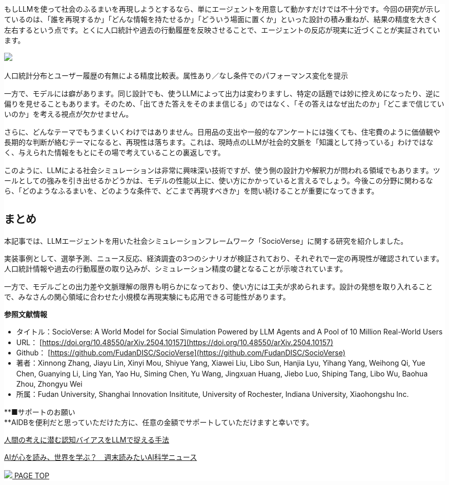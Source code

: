 もしLLMを使って社会のふるまいを再現しようとするなら、単にエージェントを用意して動かすだけでは不十分です。今回の研究が示しているのは、「誰を再現するか」「どんな情報を持たせるか」「どういう場面に置くか」といった設計の積み重ねが、結果の精度を大きく左右するという点です。とくに人口統計や過去の行動履歴を反映させることで、エージェントの反応が現実に近づくことが実証されています。

![](https://ai-data-base.com/wp-content/uploads/2025/04/AIDB_88771_7.png)

人口統計分布とユーザー履歴の有無による精度比較表。属性あり／なし条件でのパフォーマンス変化を提示

一方で、モデルには癖があります。同じ設計でも、使うLLMによって出力は変わりますし、特定の話題では妙に控えめになったり、逆に偏りを見せることもあります。そのため、「出てきた答えをそのまま信じる」のではなく、「その答えはなぜ出たのか」「どこまで信じていいのか」を考える視点が欠かせません。

さらに、どんなテーマでもうまくいくわけではありません。日用品の支出や一般的なアンケートには強くても、住宅費のように価値観や長期的な判断が絡むテーマになると、再現性は落ちます。これは、現時点のLLMが社会的文脈を「知識として持っている」わけではなく、与えられた情報をもとにその場で考えていることの裏返しです。

このように、LLMによる社会シミュレーションは非常に興味深い技術ですが、使う側の設計力や解釈力が問われる領域でもあります。ツールとしての強みを引き出せるかどうかは、モデルの性能以上に、使い方にかかっていると言えるでしょう。今後この分野に関わるなら、「どのようなふるまいを、どのような条件で、どこまで再現すべきか」を問い続けることが重要になってきます。

## まとめ

本記事では、LLMエージェントを用いた社会シミュレーションフレームワーク「SocioVerse」に関する研究を紹介しました。

実装事例として、選挙予測、ニュース反応、経済調査の3つのシナリオが検証されており、それぞれで一定の再現性が確認されています。人口統計情報や過去の行動履歴の取り込みが、シミュレーション精度の鍵となることが示唆されています。

一方で、モデルごとの出力差や文脈理解の限界も明らかになっており、使い方には工夫が求められます。設計の発想を取り入れることで、みなさんの関心領域に合わせた小規模な再現実験にも応用できる可能性があります。

**参照文献情報**

- タイトル：SocioVerse: A World Model for Social Simulation Powered by LLM Agents and A Pool of 10 Million Real-World Users
- URL： [https://doi.org/10.48550/arXiv.2504.10157](https://doi.org/10.48550/arXiv.2504.10157)
- Github： [https://github.com/FudanDISC/SocioVerse](https://github.com/FudanDISC/SocioVerse)
- 著者：Xinnong Zhang, Jiayu Lin, Xinyi Mou, Shiyue Yang, Xiawei Liu, Libo Sun, Hanjia Lyu, Yihang Yang, Weihong Qi, Yue Chen, Guanying Li, Ling Yan, Yao Hu, Siming Chen, Yu Wang, Jingxuan Huang, Jiebo Luo, Shiping Tang, Libo Wu, Baohua Zhou, Zhongyu Wei
- 所属：Fudan University, Shanghai Innovation Insititute, University of Rochester, Indiana University, Xiaohongshu Inc.

**■サポートのお願い  
**AIDBを便利だと思っていただけた方に、任意の金額でサポートしていただけますと幸いです。  

  

[人間の考えに潜む認知バイアスをLLMで捉える手法](https://ai-data-base.com/archives/88923)

[AIが心を読み、世界を学ぶ？　週末読みたいAI科学ニュース](https://ai-data-base.com/archives/89313)

 [![](https://ai-data-base.com/wp-content/themes/innovate_hack_tcd025/img/footer/return_top.png) PAGE TOP](https://ai-data-base.com/archives/#header_top)